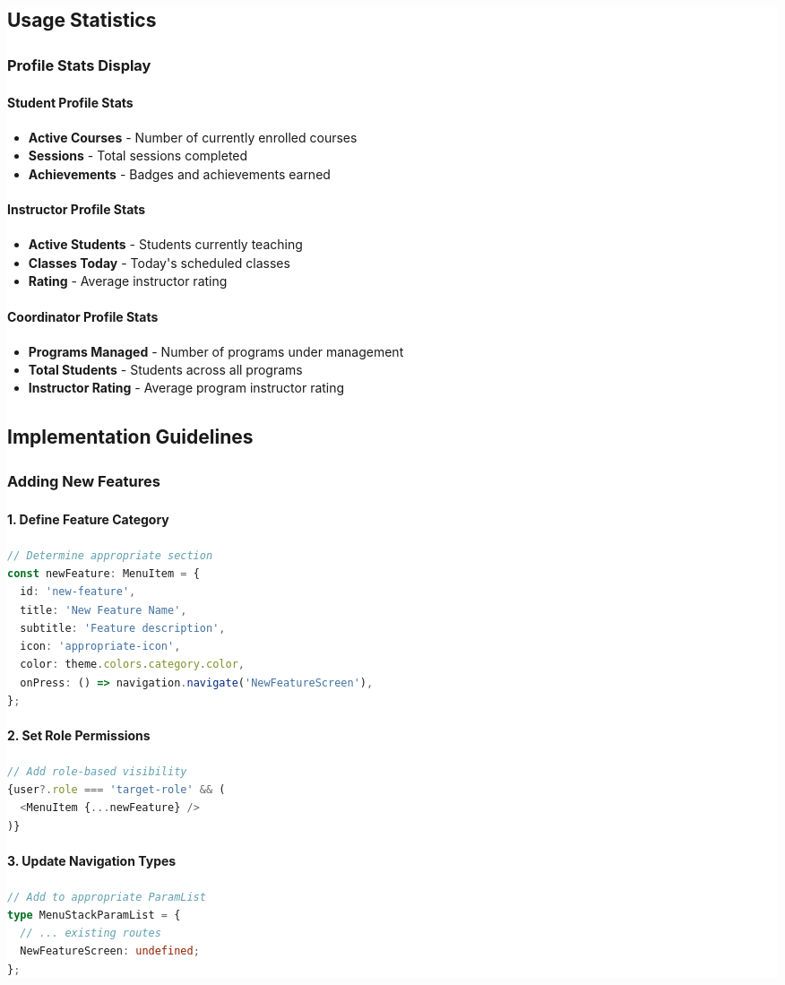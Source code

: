 ## Usage Statistics

### Profile Stats Display

#### Student Profile Stats
- **Active Courses** - Number of currently enrolled courses
- **Sessions** - Total sessions completed
- **Achievements** - Badges and achievements earned

#### Instructor Profile Stats  
- **Active Students** - Students currently teaching
- **Classes Today** - Today's scheduled classes
- **Rating** - Average instructor rating

#### Coordinator Profile Stats
- **Programs Managed** - Number of programs under management
- **Total Students** - Students across all programs
- **Instructor Rating** - Average program instructor rating

## Implementation Guidelines

### Adding New Features

#### 1. Define Feature Category
```typescript
// Determine appropriate section
const newFeature: MenuItem = {
  id: 'new-feature',
  title: 'New Feature Name',
  subtitle: 'Feature description',
  icon: 'appropriate-icon',
  color: theme.colors.category.color,
  onPress: () => navigation.navigate('NewFeatureScreen'),
};
```

#### 2. Set Role Permissions
```typescript
// Add role-based visibility  
{user?.role === 'target-role' && (
  <MenuItem {...newFeature} />
)}
```

#### 3. Update Navigation Types
```typescript
// Add to appropriate ParamList
type MenuStackParamList = {
  // ... existing routes
  NewFeatureScreen: undefined;
};
```
